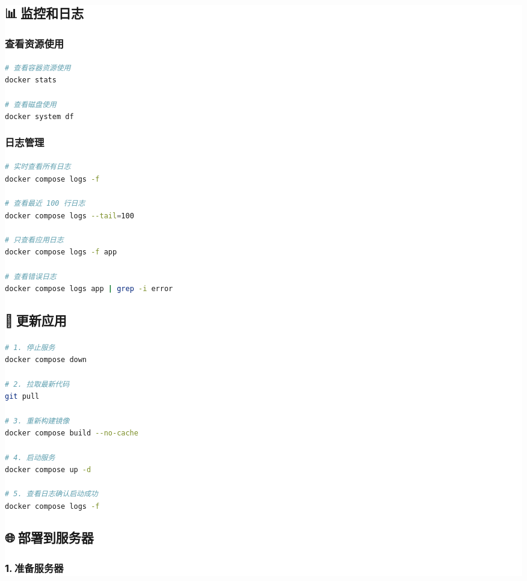 ## 📊 监控和日志

### 查看资源使用

```bash
# 查看容器资源使用
docker stats

# 查看磁盘使用
docker system df
```

### 日志管理

```bash
# 实时查看所有日志
docker compose logs -f

# 查看最近 100 行日志
docker compose logs --tail=100

# 只查看应用日志
docker compose logs -f app

# 查看错误日志
docker compose logs app | grep -i error
```

## 🚀 更新应用

```bash
# 1. 停止服务
docker compose down

# 2. 拉取最新代码
git pull

# 3. 重新构建镜像
docker compose build --no-cache

# 4. 启动服务
docker compose up -d

# 5. 查看日志确认启动成功
docker compose logs -f
```

## 🌐 部署到服务器

### 1. 准备服务器
